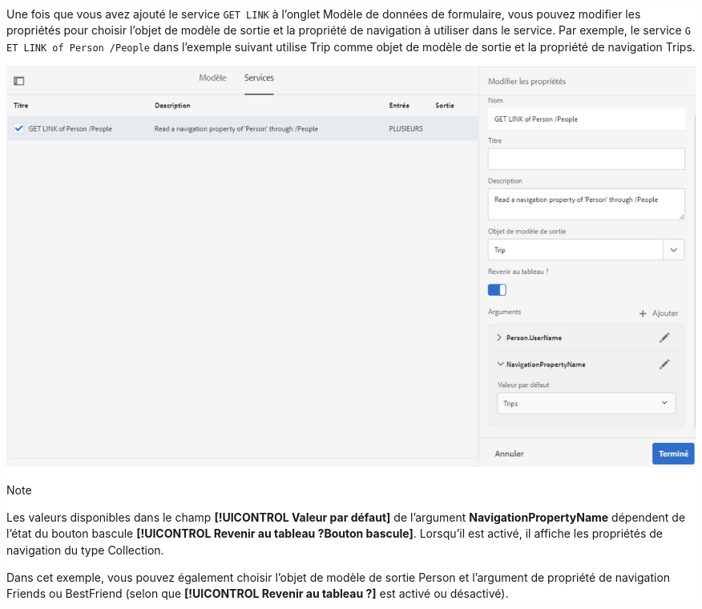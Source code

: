 Une fois que vous avez ajouté le service `GET LINK` à l’onglet Modèle de données de formulaire, vous pouvez modifier les propriétés pour choisir l’objet de modèle de sortie et la propriété de navigation à utiliser dans le service. Par exemple, le service `GET LINK of Person /People` dans l’exemple suivant utilise Trip comme objet de modèle de sortie et la propriété de navigation Trips.

![edit-prop-nav-prop](assets/edit-prop-nav-prop.png)

>[!NOTE]
>
>Les valeurs disponibles dans le champ **[!UICONTROL Valeur par défaut]** de l’argument **NavigationPropertyName** dépendent de l’état du bouton bascule **[!UICONTROL Revenir au tableau ?Bouton bascule]**. Lorsqu’il est activé, il affiche les propriétés de navigation du type Collection.

Dans cet exemple, vous pouvez également choisir l’objet de modèle de sortie Person et l’argument de propriété de navigation Friends ou BestFriend (selon que **[!UICONTROL Revenir au tableau ?]** est activé ou désactivé).
